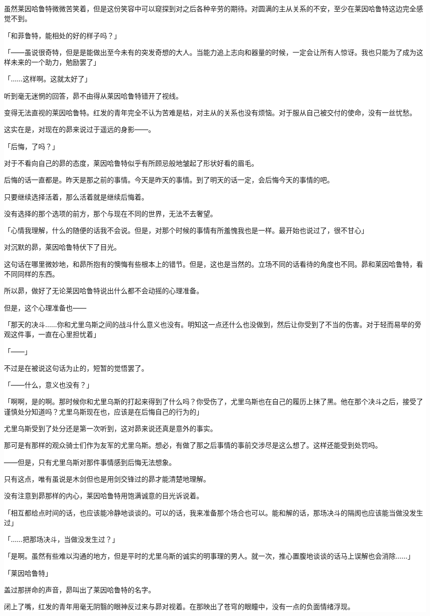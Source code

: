 虽然莱因哈鲁特微微苦笑着，但是这份笑容中可以窥探到对之后各种辛劳的期待。对圆满的主从关系的不安，至少在莱因哈鲁特这边完全感觉不到。

「和菲鲁特，能相处的好的样子吗？」

「——虽说很奇特，但是是能做出至今未有的突发奇想的大人。当能力追上志向和器量的时候，一定会让所有人惊讶。我也只能为了成为这样未来的一个助力，勉励罢了」

「……这样啊。这就太好了」

听到毫无迷惘的回答，昴不由得从莱因哈鲁特错开了视线。

变得无法直视的莱因哈鲁特。红发的青年完全不认为苦难是枯，对主从的关系也没有烦恼。对于服从自己被交付的使命，没有一丝忧愁。

这实在是，对现在的昴来说过于遥远的身影——。

「后悔，了吗？」

对于不看向自己的昴的态度，莱因哈鲁特似乎有所顾忌般地皱起了形状好看的眉毛。

后悔的话一直都是。昨天是那之前的事情。今天是昨天的事情。到了明天的话一定，会后悔今天的事情的吧。

只要继续选择活着，那么活着就是继续后悔着。

没有选择的那个选项的前方，那个与现在不同的世界，无法不去奢望。

「心情我理解，什么的随便的话我不会说。但是，对那个时候的事情有所羞愧我也是一样。最开始也说过了，很不甘心」

对沉默的昴，莱因哈鲁特伏下了目光。

这句话在哪里微妙地，和昴所抱有的懊悔有些根本上的错节。但是，这也是当然的。立场不同的话看待的角度也不同。昴和莱因哈鲁特，看不同同样的东西。

所以昴，做好了无论莱因哈鲁特说出什么都不会动摇的心理准备。

但是，这个心理准备也——

「那天的决斗……你和尤里乌斯之间的战斗什么意义也没有。明知这一点还什么也没做到，然后让你受到了不当的伤害。对于轻而易举的旁观这件事，一直在心里担忧着」

「——」

不过是在被说这句话为止的，短暂的觉悟罢了。

「——什么，意义也没有？」

「啊啊，是的啊。那时候你和尤里乌斯的打起来得到了什么吗？你受伤了，尤里乌斯也在自己的履历上抹了黑。他在那个决斗之后，接受了谨慎处分知道吗？尤里乌斯现在也，应该是在后悔自己的行为的」

尤里乌斯受到了处分还是第一次听到，这对昴来说还真是意外的事实。

那可是有那样的观众骑士们作为友军的尤里乌斯。想必，有做了那之后事情的事前交涉尽是这么想了。这样还能受到处罚吗。

——但是，只有尤里乌斯对那件事情感到后悔无法想象。

只有这点，唯有虽说是木剑但也是用剑交锋过的昴才能清楚地理解。

没有注意到昴那样的内心，莱因哈鲁特用饱满诚意的目光诉说着。

「相互都给点时间的话，也应该能冷静地谈谈的。可以的话，我来准备那个场合也可以。能和解的话，那场决斗的隔阂也应该能当做没发生过」

「……把那场决斗，当做没发生过？」

「是啊。虽然有些难以沟通的地方，但是平时的尤里乌斯的诚实的明事理的男人。就一次，推心置腹地谈谈的话马上误解也会消除……」

「莱因哈鲁特」

盖过那拼命的声音，昴叫出了莱因哈鲁特的名字。

闭上了嘴，红发的青年用毫无阴翳的眼神反过来与昴对视着。在那映出了苍穹的眼瞳中，没有一点的负面情绪浮现。
